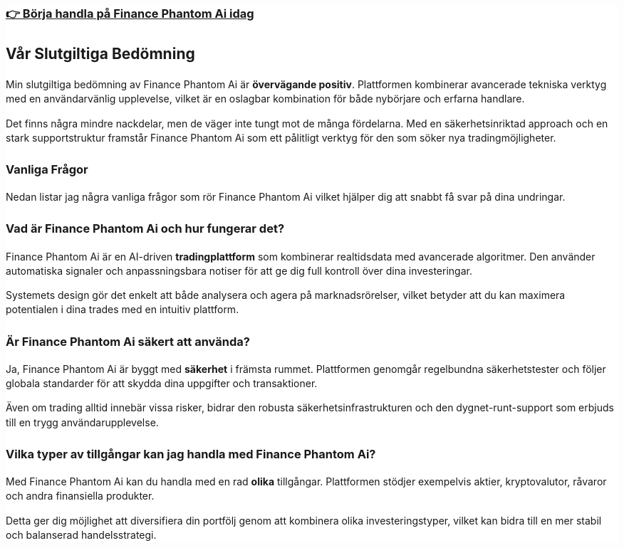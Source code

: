 ### [👉 Börja handla på Finance Phantom Ai idag](https://bitwander.org/finance-phantom-ai/)
## Vår Slutgiltiga Bedömning  
Min slutgiltiga bedömning av Finance Phantom Ai är **övervägande positiv**. Plattformen kombinerar avancerade tekniska verktyg med en användarvänlig upplevelse, vilket är en oslagbar kombination för både nybörjare och erfarna handlare.  

Det finns några mindre nackdelar, men de väger inte tungt mot de många fördelarna. Med en säkerhetsinriktad approach och en stark supportstruktur framstår Finance Phantom Ai som ett pålitligt verktyg för den som söker nya tradingmöjligheter.

### Vanliga Frågor  
Nedan listar jag några vanliga frågor som rör Finance Phantom Ai vilket hjälper dig att snabbt få svar på dina undringar.

### Vad är Finance Phantom Ai och hur fungerar det?  
Finance Phantom Ai är en AI-driven **tradingplattform** som kombinerar realtidsdata med avancerade algoritmer. Den använder automatiska signaler och anpassningsbara notiser för att ge dig full kontroll över dina investeringar.  

Systemets design gör det enkelt att både analysera och agera på marknadsrörelser, vilket betyder att du kan maximera potentialen i dina trades med en intuitiv plattform.

### Är Finance Phantom Ai säkert att använda?  
Ja, Finance Phantom Ai är byggt med **säkerhet** i främsta rummet. Plattformen genomgår regelbundna säkerhetstester och följer globala standarder för att skydda dina uppgifter och transaktioner.  

Även om trading alltid innebär vissa risker, bidrar den robusta säkerhetsinfrastrukturen och den dygnet-runt-support som erbjuds till en trygg användarupplevelse.

### Vilka typer av tillgångar kan jag handla med Finance Phantom Ai?  
Med Finance Phantom Ai kan du handla med en rad **olika** tillgångar. Plattformen stödjer exempelvis aktier, kryptovalutor, råvaror och andra finansiella produkter.  

Detta ger dig möjlighet att diversifiera din portfölj genom att kombinera olika investeringstyper, vilket kan bidra till en mer stabil och balanserad handelsstrategi.